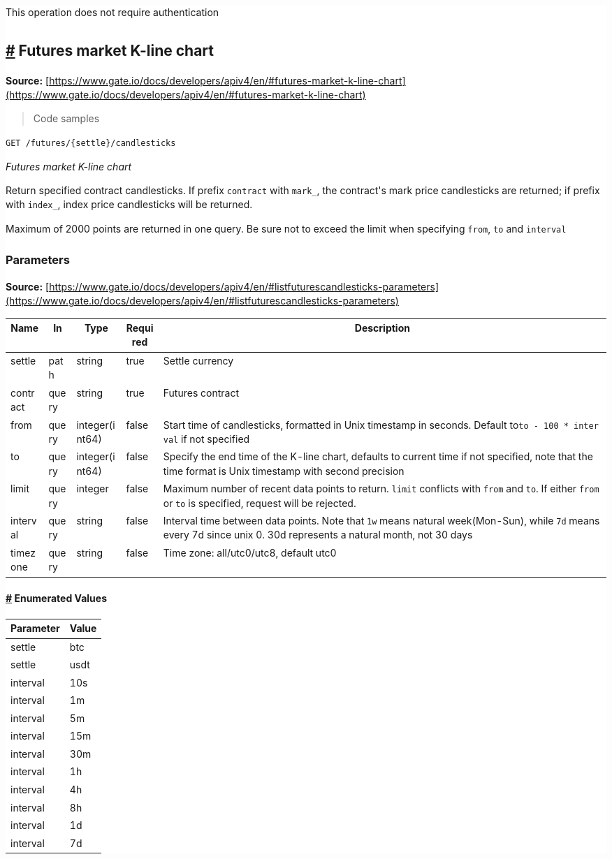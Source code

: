 This operation does not require authentication

## [#](#futures-market-k-line-chart) Futures market K-line chart

**Source:**
[https://www.gate.io/docs/developers/apiv4/en/#futures-market-k-line-chart](https://www.gate.io/docs/developers/apiv4/en/#futures-market-k-line-chart)

> Code samples

`GET /futures/{settle}/candlesticks`

_Futures market K-line chart_

Return specified contract candlesticks. If prefix `contract` with `mark_`, the
contract's mark price candlesticks are returned; if prefix with `index_`, index
price candlesticks will be returned.

Maximum of 2000 points are returned in one query. Be sure not to exceed the
limit when specifying `from`, `to` and `interval`

### Parameters

**Source:**
[https://www.gate.io/docs/developers/apiv4/en/#listfuturescandlesticks-parameters](https://www.gate.io/docs/developers/apiv4/en/#listfuturescandlesticks-parameters)

| Name     | In    | Type           | Required | Description                                                                                                                                                        |
| -------- | ----- | -------------- | -------- | ------------------------------------------------------------------------------------------------------------------------------------------------------------------ |
| settle   | path  | string         | true     | Settle currency                                                                                                                                                    |
| contract | query | string         | true     | Futures contract                                                                                                                                                   |
| from     | query | integer(int64) | false    | Start time of candlesticks, formatted in Unix timestamp in seconds. Default to`to - 100 * interval` if not specified                                               |
| to       | query | integer(int64) | false    | Specify the end time of the K-line chart, defaults to current time if not specified, note that the time format is Unix timestamp with second precision             |
| limit    | query | integer        | false    | Maximum number of recent data points to return. `limit` conflicts with `from` and `to`. If either `from` or `to` is specified, request will be rejected.           |
| interval | query | string         | false    | Interval time between data points. Note that `1w` means natural week(Mon-Sun), while `7d` means every 7d since unix 0. 30d represents a natural month, not 30 days |
| timezone | query | string         | false    | Time zone: all/utc0/utc8, default utc0                                                                                                                             |

#### [#](#enumerated-values-34) Enumerated Values

| Parameter | Value |
| --------- | ----- |
| settle    | btc   |
| settle    | usdt  |
| interval  | 10s   |
| interval  | 1m    |
| interval  | 5m    |
| interval  | 15m   |
| interval  | 30m   |
| interval  | 1h    |
| interval  | 4h    |
| interval  | 8h    |
| interval  | 1d    |
| interval  | 7d    |